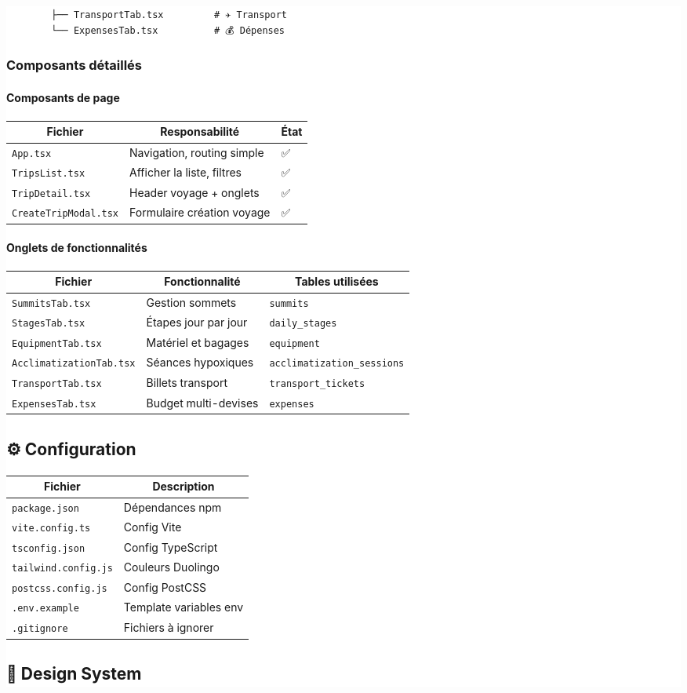```
        ├── TransportTab.tsx         # ✈️ Transport
        └── ExpensesTab.tsx          # 💰 Dépenses
```

### Composants détaillés

#### Composants de page

| Fichier | Responsabilité | État |
|---------|---------------|------|
| `App.tsx` | Navigation, routing simple | ✅ |
| `TripsList.tsx` | Afficher la liste, filtres | ✅ |
| `TripDetail.tsx` | Header voyage + onglets | ✅ |
| `CreateTripModal.tsx` | Formulaire création voyage | ✅ |

#### Onglets de fonctionnalités

| Fichier | Fonctionnalité | Tables utilisées |
|---------|---------------|------------------|
| `SummitsTab.tsx` | Gestion sommets | `summits` |
| `StagesTab.tsx` | Étapes jour par jour | `daily_stages` |
| `EquipmentTab.tsx` | Matériel et bagages | `equipment` |
| `AcclimatizationTab.tsx` | Séances hypoxiques | `acclimatization_sessions` |
| `TransportTab.tsx` | Billets transport | `transport_tickets` |
| `ExpensesTab.tsx` | Budget multi-devises | `expenses` |

## ⚙️ Configuration

| Fichier | Description |
|---------|-------------|
| `package.json` | Dépendances npm |
| `vite.config.ts` | Config Vite |
| `tsconfig.json` | Config TypeScript |
| `tailwind.config.js` | Couleurs Duolingo |
| `postcss.config.js` | Config PostCSS |
| `.env.example` | Template variables env |
| `.gitignore` | Fichiers à ignorer |

## 🎨 Design System

